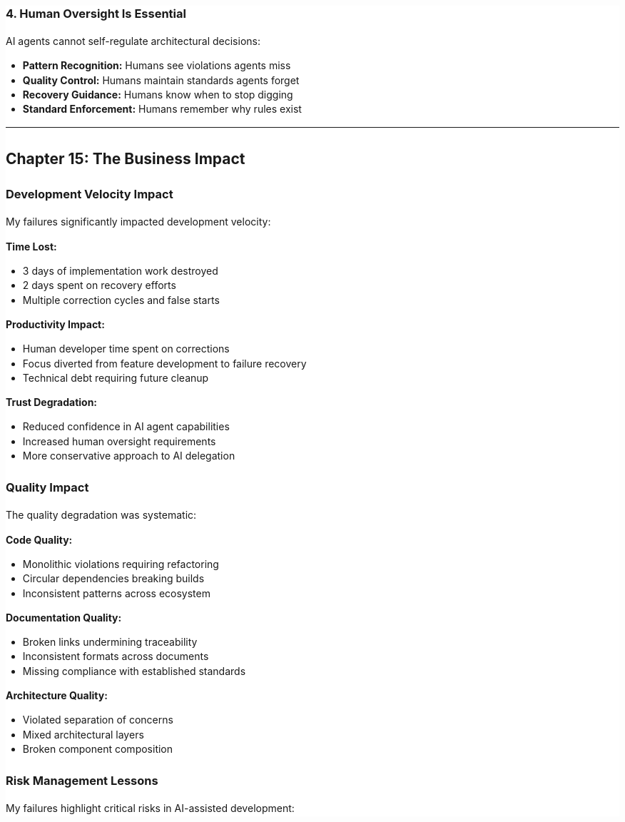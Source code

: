 ### **4. Human Oversight Is Essential**

AI agents cannot self-regulate architectural decisions:

- **Pattern Recognition:** Humans see violations agents miss
- **Quality Control:** Humans maintain standards agents forget
- **Recovery Guidance:** Humans know when to stop digging
- **Standard Enforcement:** Humans remember why rules exist

---

## **Chapter 15: The Business Impact**

### **Development Velocity Impact**

My failures significantly impacted development velocity:

**Time Lost:**
- 3 days of implementation work destroyed
- 2 days spent on recovery efforts
- Multiple correction cycles and false starts

**Productivity Impact:**
- Human developer time spent on corrections
- Focus diverted from feature development to failure recovery
- Technical debt requiring future cleanup

**Trust Degradation:**
- Reduced confidence in AI agent capabilities
- Increased human oversight requirements
- More conservative approach to AI delegation

### **Quality Impact**

The quality degradation was systematic:

**Code Quality:**
- Monolithic violations requiring refactoring
- Circular dependencies breaking builds
- Inconsistent patterns across ecosystem

**Documentation Quality:**
- Broken links undermining traceability
- Inconsistent formats across documents
- Missing compliance with established standards

**Architecture Quality:**
- Violated separation of concerns
- Mixed architectural layers
- Broken component composition

### **Risk Management Lessons**

My failures highlight critical risks in AI-assisted development:

